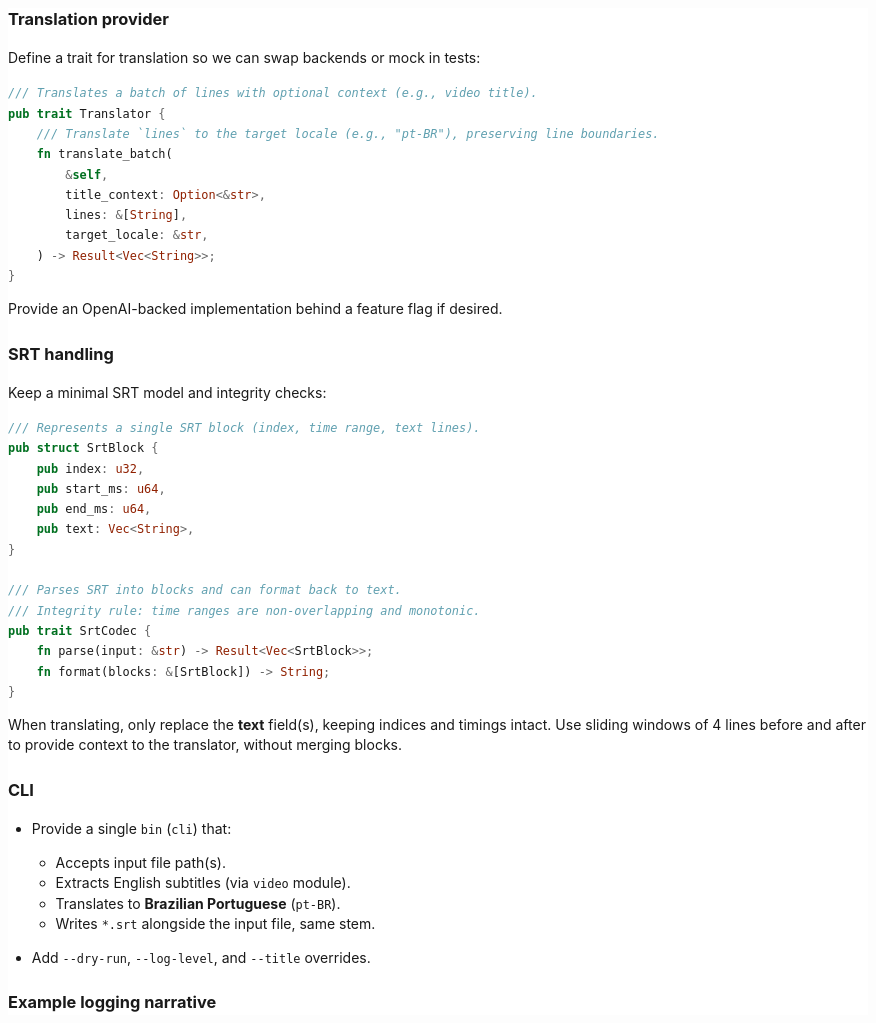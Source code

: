 ### Translation provider

Define a trait for translation so we can swap backends or mock in tests:

```rust
/// Translates a batch of lines with optional context (e.g., video title).
pub trait Translator {
    /// Translate `lines` to the target locale (e.g., "pt-BR"), preserving line boundaries.
    fn translate_batch(
        &self,
        title_context: Option<&str>,
        lines: &[String],
        target_locale: &str,
    ) -> Result<Vec<String>>;
}
```

Provide an OpenAI-backed implementation behind a feature flag if desired.

### SRT handling

Keep a minimal SRT model and integrity checks:

```rust
/// Represents a single SRT block (index, time range, text lines).
pub struct SrtBlock {
    pub index: u32,
    pub start_ms: u64,
    pub end_ms: u64,
    pub text: Vec<String>,
}

/// Parses SRT into blocks and can format back to text.
/// Integrity rule: time ranges are non-overlapping and monotonic.
pub trait SrtCodec {
    fn parse(input: &str) -> Result<Vec<SrtBlock>>;
    fn format(blocks: &[SrtBlock]) -> String;
}
```

When translating, only replace the **text** field(s), keeping indices and timings intact. Use sliding windows of 4 lines before and after to provide context to the translator, without merging blocks.

### CLI

* Provide a single `bin` (`cli`) that:

  * Accepts input file path(s).
  * Extracts English subtitles (via `video` module).
  * Translates to **Brazilian Portuguese** (`pt-BR`).
  * Writes `*.srt` alongside the input file, same stem.
* Add `--dry-run`, `--log-level`, and `--title` overrides.

### Example logging narrative
